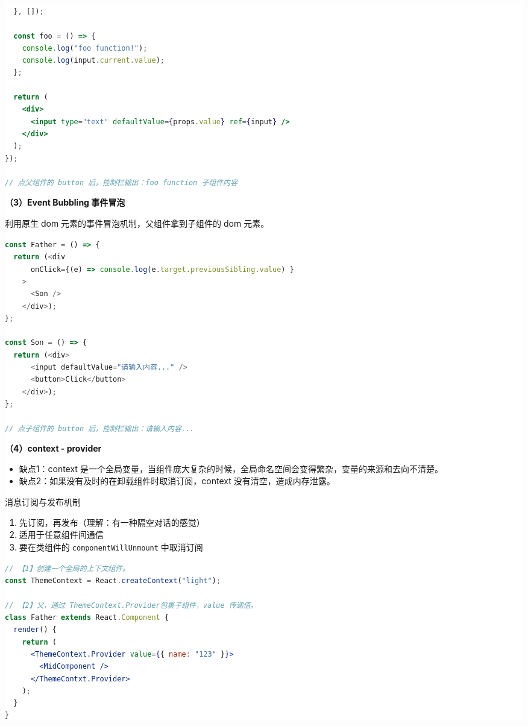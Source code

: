 ```jsx
  }, []);

  const foo = () => {
    console.log("foo function!");
    console.log(input.current.value);
  };

  return (
    <div>
      <input type="text" defaultValue={props.value} ref={input} />
    </div>
  );
});

// 点父组件的 button 后，控制栏输出：foo function 子组件内容
```



**（3）Event Bubbling 事件冒泡**

利用原生 dom 元素的事件冒泡机制，父组件拿到子组件的 dom 元素。

```js
const Father = () => {
  return (<div
      onClick={(e) => console.log(e.target.previousSibling.value) }
    >
      <Son />
    </div>);
};

const Son = () => {
  return (<div>
      <input defaultValue="请输入内容..." />
      <button>Click</button>
    </div>);
};

// 点子组件的 button 后，控制栏输出：请输入内容...
```



**（4）context - provider**

-   缺点1：context 是一个全局变量，当组件庞大复杂的时候，全局命名空间会变得繁杂，变量的来源和去向不清楚。
-   缺点2：如果没有及时的在卸载组件时取消订阅，context 没有清空，造成内存泄露。

消息订阅与发布机制

1. 先订阅，再发布（理解：有一种隔空对话的感觉）
2. 适用于任意组件间通信
3. 要在类组件的 `componentWillUnmount` 中取消订阅

```jsx
// 【1】创建一个全局的上下文组件。
const ThemeContext = React.createContext("light");

// 【2】父，通过 ThemeContext.Provider包裹子组件，value 传递值。
class Father extends React.Component {
  render() {
    return (
      <ThemeContext.Provider value={{ name: "123" }}>
        <MidComponent />
      </ThemeContxt.Provider>
    );
  }
}
```